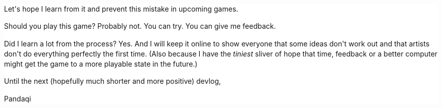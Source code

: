 Let's hope I learn from it and prevent this mistake in upcoming games.

Should you play this game? Probably not. You can try. You can give me feedback.

Did I learn a lot from the process? Yes. And I will keep it online to show everyone that some ideas don't work out and that artists don't do everything perfectly the first time. (Also because I have the _tiniest_ sliver of hope that time, feedback or a better computer might get the game to a more playable state in the future.)

Until the next (hopefully much shorter and more positive) devlog,

Pandaqi